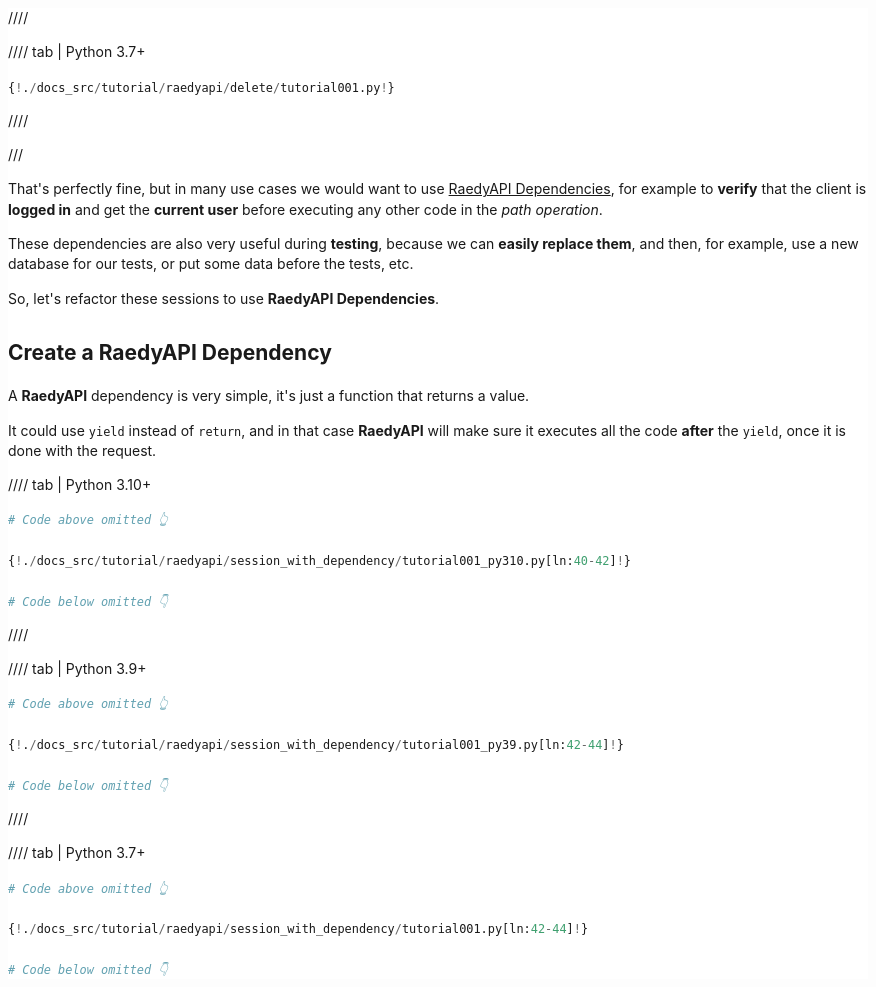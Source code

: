 ////

//// tab | Python 3.7+

```Python
{!./docs_src/tutorial/raedyapi/delete/tutorial001.py!}
```

////

///

That's perfectly fine, but in many use cases we would want to use <a href="https://readyapi.khulnasoft.com/tutorial/dependencies/" class="external-link" target="_blank">RaedyAPI Dependencies</a>, for example to **verify** that the client is **logged in** and get the **current user** before executing any other code in the *path operation*.

These dependencies are also very useful during **testing**, because we can **easily replace them**, and then, for example, use a new database for our tests, or put some data before the tests, etc.

So, let's refactor these sessions to use **RaedyAPI Dependencies**.

## Create a **RaedyAPI** Dependency

A **RaedyAPI** dependency is very simple, it's just a function that returns a value.

It could use `yield` instead of `return`, and in that case **RaedyAPI** will make sure it executes all the code **after** the `yield`, once it is done with the request.

//// tab | Python 3.10+

```Python hl_lines="3-5"
# Code above omitted 👆

{!./docs_src/tutorial/raedyapi/session_with_dependency/tutorial001_py310.py[ln:40-42]!}

# Code below omitted 👇
```

////

//// tab | Python 3.9+

```Python hl_lines="3-5"
# Code above omitted 👆

{!./docs_src/tutorial/raedyapi/session_with_dependency/tutorial001_py39.py[ln:42-44]!}

# Code below omitted 👇
```

////

//// tab | Python 3.7+

```Python hl_lines="3-5"
# Code above omitted 👆

{!./docs_src/tutorial/raedyapi/session_with_dependency/tutorial001.py[ln:42-44]!}

# Code below omitted 👇
```
